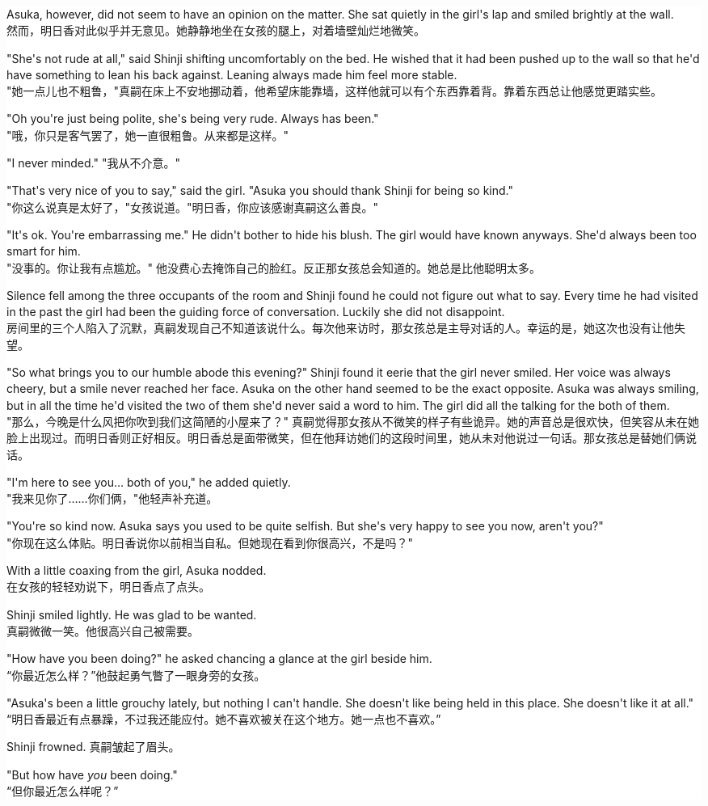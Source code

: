 Asuka, however, did not seem to have an opinion on the matter. She sat quietly in the girl's lap and smiled brightly at the wall.  
然而，明日香对此似乎并无意见。她静静地坐在女孩的腿上，对着墙壁灿烂地微笑。

"She's not rude at all," said Shinji shifting uncomfortably on the bed. He wished that it had been pushed up to the wall so that he'd have something to lean his back against. Leaning always made him feel more stable.  
"她一点儿也不粗鲁，"真嗣在床上不安地挪动着，他希望床能靠墙，这样他就可以有个东西靠着背。靠着东西总让他感觉更踏实些。

"Oh you're just being polite, she's being very rude. Always has been."  
"哦，你只是客气罢了，她一直很粗鲁。从来都是这样。"

"I never minded." "我从不介意。"

"That's very nice of you to say," said the girl. "Asuka you should thank Shinji for being so kind."  
"你这么说真是太好了，"女孩说道。"明日香，你应该感谢真嗣这么善良。"

"It's ok. You're embarrassing me." He didn't bother to hide his blush. The girl would have known anyways. She'd always been too smart for him.  
"没事的。你让我有点尴尬。" 他没费心去掩饰自己的脸红。反正那女孩总会知道的。她总是比他聪明太多。

Silence fell among the three occupants of the room and Shinji found he could not figure out what to say. Every time he had visited in the past the girl had been the guiding force of conversation. Luckily she did not disappoint.  
房间里的三个人陷入了沉默，真嗣发现自己不知道该说什么。每次他来访时，那女孩总是主导对话的人。幸运的是，她这次也没有让他失望。

"So what brings you to our humble abode this evening?" Shinji found it eerie that the girl never smiled. Her voice was always cheery, but a smile never reached her face. Asuka on the other hand seemed to be the exact opposite. Asuka was always smiling, but in all the time he'd visited the two of them she'd never said a word to him. The girl did all the talking for the both of them.  
"那么，今晚是什么风把你吹到我们这简陋的小屋来了？" 真嗣觉得那女孩从不微笑的样子有些诡异。她的声音总是很欢快，但笑容从未在她脸上出现过。而明日香则正好相反。明日香总是面带微笑，但在他拜访她们的这段时间里，她从未对他说过一句话。那女孩总是替她们俩说话。

"I'm here to see you… both of you," he added quietly.  
"我来见你了……你们俩，"他轻声补充道。

"You're so kind now. Asuka says you used to be quite selfish. But she's very happy to see you now, aren't you?"  
"你现在这么体贴。明日香说你以前相当自私。但她现在看到你很高兴，不是吗？"

With a little coaxing from the girl, Asuka nodded.  
在女孩的轻轻劝说下，明日香点了点头。

Shinji smiled lightly. He was glad to be wanted.  
真嗣微微一笑。他很高兴自己被需要。

"How have you been doing?" he asked chancing a glance at the girl beside him.  
“你最近怎么样？”他鼓起勇气瞥了一眼身旁的女孩。

"Asuka's been a little grouchy lately, but nothing I can't handle. She doesn't like being held in this place. She doesn't like it at all."  
“明日香最近有点暴躁，不过我还能应付。她不喜欢被关在这个地方。她一点也不喜欢。”

Shinji frowned. 真嗣皱起了眉头。

"But how have _you_ been doing."  
“但你最近怎么样呢？”
